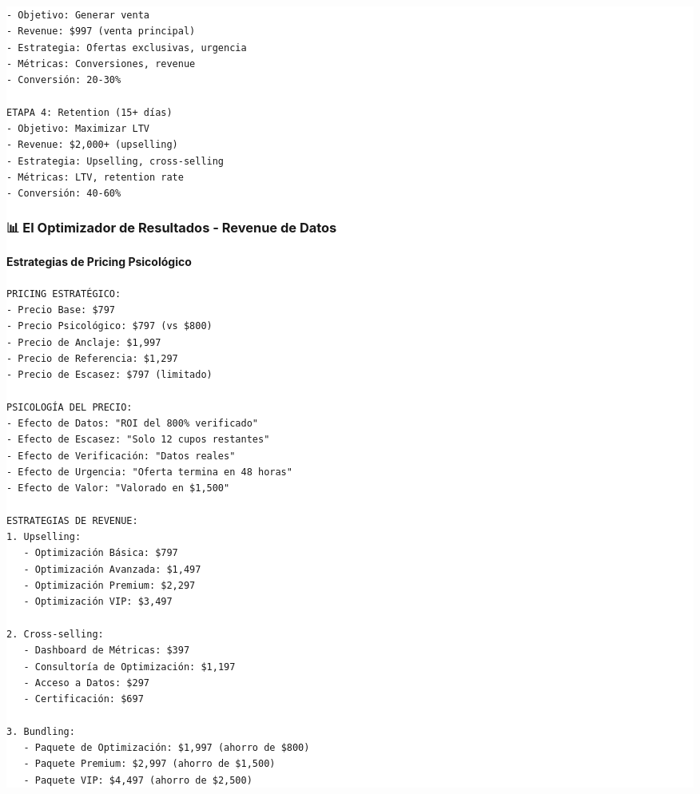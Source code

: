```
- Objetivo: Generar venta
- Revenue: $997 (venta principal)
- Estrategia: Ofertas exclusivas, urgencia
- Métricas: Conversiones, revenue
- Conversión: 20-30%

ETAPA 4: Retention (15+ días)
- Objetivo: Maximizar LTV
- Revenue: $2,000+ (upselling)
- Estrategia: Upselling, cross-selling
- Métricas: LTV, retention rate
- Conversión: 40-60%
```

### **📊 El Optimizador de Resultados - Revenue de Datos**

#### **Estrategias de Pricing Psicológico**
```
PRICING ESTRATÉGICO:
- Precio Base: $797
- Precio Psicológico: $797 (vs $800)
- Precio de Anclaje: $1,997
- Precio de Referencia: $1,297
- Precio de Escasez: $797 (limitado)

PSICOLOGÍA DEL PRECIO:
- Efecto de Datos: "ROI del 800% verificado"
- Efecto de Escasez: "Solo 12 cupos restantes"
- Efecto de Verificación: "Datos reales"
- Efecto de Urgencia: "Oferta termina en 48 horas"
- Efecto de Valor: "Valorado en $1,500"

ESTRATEGIAS DE REVENUE:
1. Upselling:
   - Optimización Básica: $797
   - Optimización Avanzada: $1,497
   - Optimización Premium: $2,297
   - Optimización VIP: $3,497

2. Cross-selling:
   - Dashboard de Métricas: $397
   - Consultoría de Optimización: $1,197
   - Acceso a Datos: $297
   - Certificación: $697

3. Bundling:
   - Paquete de Optimización: $1,997 (ahorro de $800)
   - Paquete Premium: $2,997 (ahorro de $1,500)
   - Paquete VIP: $4,497 (ahorro de $2,500)
```
